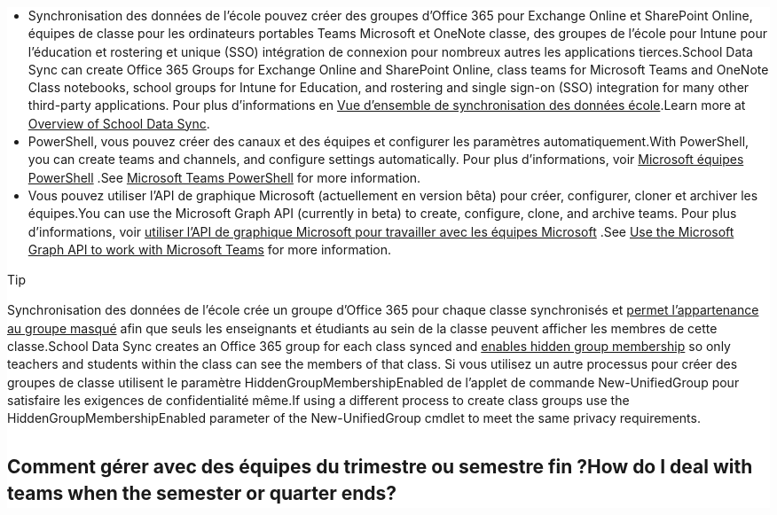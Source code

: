 -   <span data-ttu-id="00d9e-129">Synchronisation des données de l’école pouvez créer des groupes d’Office 365 pour Exchange Online et SharePoint Online, équipes de classe pour les ordinateurs portables Teams Microsoft et OneNote classe, des groupes de l’école pour Intune pour l’éducation et rostering et unique (SSO) intégration de connexion pour nombreux autres les applications tierces.</span><span class="sxs-lookup"><span data-stu-id="00d9e-129">School Data Sync can create Office 365 Groups for Exchange Online and SharePoint Online, class teams for Microsoft Teams and OneNote Class notebooks, school groups for Intune for Education, and rostering and single sign-on (SSO) integration for many other third-party applications.</span></span> <span data-ttu-id="00d9e-130">Pour plus d’informations en [Vue d’ensemble de synchronisation des données école](https://docs.microsoft.com/schooldatasync/overview-of-school-data-sync).</span><span class="sxs-lookup"><span data-stu-id="00d9e-130">Learn more at [Overview of School Data Sync](https://docs.microsoft.com/schooldatasync/overview-of-school-data-sync).</span></span>
-   <span data-ttu-id="00d9e-131">PowerShell, vous pouvez créer des canaux et des équipes et configurer les paramètres automatiquement.</span><span class="sxs-lookup"><span data-stu-id="00d9e-131">With PowerShell, you can create teams and channels, and configure settings automatically.</span></span> <span data-ttu-id="00d9e-132">Pour plus d’informations, voir [Microsoft équipes PowerShell](https://docs.microsoft.com/powershell/module/teams/?view=teams-ps) .</span><span class="sxs-lookup"><span data-stu-id="00d9e-132">See [Microsoft Teams PowerShell](https://docs.microsoft.com/powershell/module/teams/?view=teams-ps) for more information.</span></span>
-   <span data-ttu-id="00d9e-133">Vous pouvez utiliser l’API de graphique Microsoft (actuellement en version bêta) pour créer, configurer, cloner et archiver les équipes.</span><span class="sxs-lookup"><span data-stu-id="00d9e-133">You can use the Microsoft Graph API (currently in beta) to create, configure, clone, and archive teams.</span></span> <span data-ttu-id="00d9e-134">Pour plus d’informations, voir [utiliser l’API de graphique Microsoft pour travailler avec les équipes Microsoft](https://developer.microsoft.com/graph/docs/api-reference/beta/resources/teams_api_overview) .</span><span class="sxs-lookup"><span data-stu-id="00d9e-134">See [Use the Microsoft Graph API to work with Microsoft Teams](https://developer.microsoft.com/graph/docs/api-reference/beta/resources/teams_api_overview) for more information.</span></span>

> [!TIP]
> <span data-ttu-id="00d9e-135">Synchronisation des données de l’école crée un groupe d’Office 365 pour chaque classe synchronisés et [permet l’appartenance au groupe masqué](https://techcommunity.microsoft.com/t5/School-Data-Sync/HiddenGroupMembershipEnabled-SDS-setting/td-p/159945) afin que seuls les enseignants et étudiants au sein de la classe peuvent afficher les membres de cette classe.</span><span class="sxs-lookup"><span data-stu-id="00d9e-135">School Data Sync creates an Office 365 group for each class synced and [enables hidden group membership](https://techcommunity.microsoft.com/t5/School-Data-Sync/HiddenGroupMembershipEnabled-SDS-setting/td-p/159945) so only teachers and students within the class can see the members of that class.</span></span> <span data-ttu-id="00d9e-136">Si vous utilisez un autre processus pour créer des groupes de classe utilisent le paramètre HiddenGroupMembershipEnabled de l’applet de commande New-UnifiedGroup pour satisfaire les exigences de confidentialité même.</span><span class="sxs-lookup"><span data-stu-id="00d9e-136">If using a different process to create class groups use the HiddenGroupMembershipEnabled parameter of the New-UnifiedGroup cmdlet to meet the same privacy requirements.</span></span>

## <a name="how-do-i-deal-with-teams-when-the-semester-or-quarter-ends"></a><span data-ttu-id="00d9e-137">Comment gérer avec des équipes du trimestre ou semestre fin ?</span><span class="sxs-lookup"><span data-stu-id="00d9e-137">How do I deal with teams when the semester or quarter ends?</span></span>
